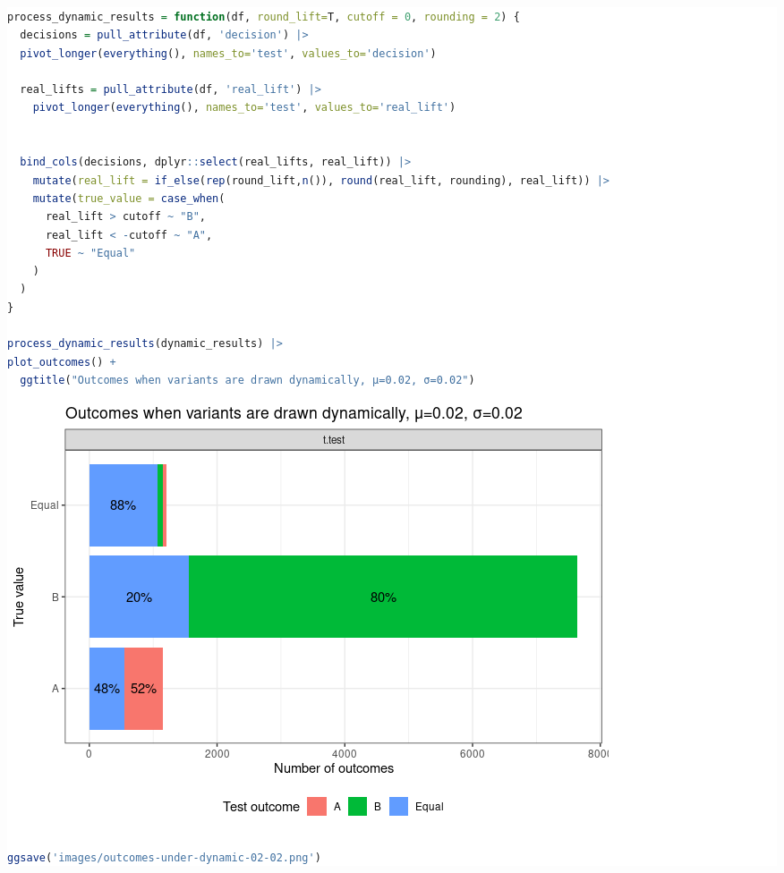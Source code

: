 ``` r
process_dynamic_results = function(df, round_lift=T, cutoff = 0, rounding = 2) {
  decisions = pull_attribute(df, 'decision') |>
  pivot_longer(everything(), names_to='test', values_to='decision')

  real_lifts = pull_attribute(df, 'real_lift') |>
    pivot_longer(everything(), names_to='test', values_to='real_lift')


  bind_cols(decisions, dplyr::select(real_lifts, real_lift)) |>
    mutate(real_lift = if_else(rep(round_lift,n()), round(real_lift, rounding), real_lift)) |>
    mutate(true_value = case_when(
      real_lift > cutoff ~ "B",
      real_lift < -cutoff ~ "A",
      TRUE ~ "Equal"
    )
  )
}

process_dynamic_results(dynamic_results) |>
plot_outcomes() + 
  ggtitle("Outcomes when variants are drawn dynamically, μ=0.02, σ=0.02")
```

![](NHT_files/figure-gfm/unnamed-chunk-10-1.png)

``` r
ggsave('images/outcomes-under-dynamic-02-02.png')
```
